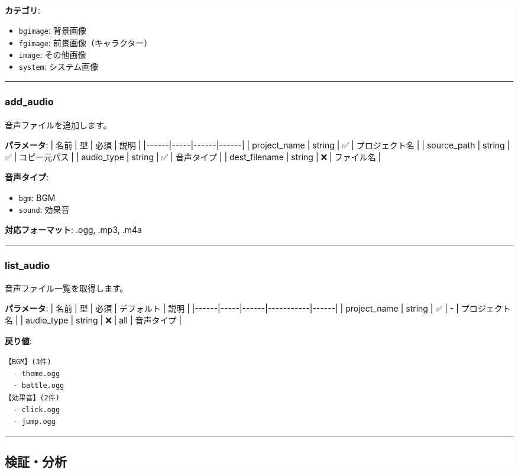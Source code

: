 **カテゴリ**:
- `bgimage`: 背景画像
- `fgimage`: 前景画像（キャラクター）
- `image`: その他画像
- `system`: システム画像

---

### add_audio

音声ファイルを追加します。

**パラメータ**:
| 名前 | 型 | 必須 | 説明 |
|------|-----|------|------|
| project_name | string | ✅ | プロジェクト名 |
| source_path | string | ✅ | コピー元パス |
| audio_type | string | ✅ | 音声タイプ |
| dest_filename | string | ❌ | ファイル名 |

**音声タイプ**:
- `bgm`: BGM
- `sound`: 効果音

**対応フォーマット**: .ogg, .mp3, .m4a

---

### list_audio

音声ファイル一覧を取得します。

**パラメータ**:
| 名前 | 型 | 必須 | デフォルト | 説明 |
|------|-----|------|-----------|------|
| project_name | string | ✅ | - | プロジェクト名 |
| audio_type | string | ❌ | all | 音声タイプ |

**戻り値**:
```
【BGM】(3件)
  - theme.ogg
  - battle.ogg
【効果音】(2件)
  - click.ogg
  - jump.ogg
```

---

## 検証・分析

